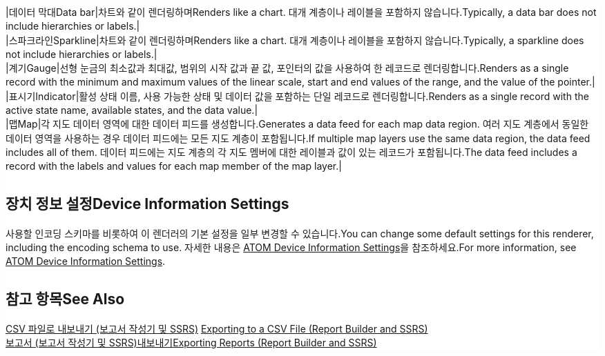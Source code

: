 |<span data-ttu-id="d7178-224">데이터 막대</span><span class="sxs-lookup"><span data-stu-id="d7178-224">Data bar</span></span>|<span data-ttu-id="d7178-225">차트와 같이 렌더링하며</span><span class="sxs-lookup"><span data-stu-id="d7178-225">Renders like a chart.</span></span> <span data-ttu-id="d7178-226">대개 계층이나 레이블을 포함하지 않습니다.</span><span class="sxs-lookup"><span data-stu-id="d7178-226">Typically, a data bar does not include hierarchies or labels.</span></span>|  
|<span data-ttu-id="d7178-227">스파크라인</span><span class="sxs-lookup"><span data-stu-id="d7178-227">Sparkline</span></span>|<span data-ttu-id="d7178-228">차트와 같이 렌더링하며</span><span class="sxs-lookup"><span data-stu-id="d7178-228">Renders like a chart.</span></span> <span data-ttu-id="d7178-229">대개 계층이나 레이블을 포함하지 않습니다.</span><span class="sxs-lookup"><span data-stu-id="d7178-229">Typically, a sparkline does not include hierarchies or labels.</span></span>|  
|<span data-ttu-id="d7178-230">계기</span><span class="sxs-lookup"><span data-stu-id="d7178-230">Gauge</span></span>|<span data-ttu-id="d7178-231">선형 눈금의 최소값과 최대값, 범위의 시작 값과 끝 값, 포인터의 값을 사용하여 한 레코드로 렌더링합니다.</span><span class="sxs-lookup"><span data-stu-id="d7178-231">Renders as a single record with the minimum and maximum values of the linear scale, start and end values of the range, and the value of the pointer.</span></span>|  
|<span data-ttu-id="d7178-232">표시기</span><span class="sxs-lookup"><span data-stu-id="d7178-232">Indicator</span></span>|<span data-ttu-id="d7178-233">활성 상태 이름, 사용 가능한 상태 및 데이터 값을 포함하는 단일 레코드로 렌더링합니다.</span><span class="sxs-lookup"><span data-stu-id="d7178-233">Renders as a single record with the active state name, available states, and the data value.</span></span>|  
|<span data-ttu-id="d7178-234">맵</span><span class="sxs-lookup"><span data-stu-id="d7178-234">Map</span></span>|<span data-ttu-id="d7178-235">각 지도 데이터 영역에 대한 데이터 피드를 생성합니다.</span><span class="sxs-lookup"><span data-stu-id="d7178-235">Generates a data feed for each map data region.</span></span> <span data-ttu-id="d7178-236">여러 지도 계층에서 동일한 데이터 영역을 사용하는 경우 데이터 피드에는 모든 지도 계층이 포함됩니다.</span><span class="sxs-lookup"><span data-stu-id="d7178-236">If multiple map layers use the same data region, the data feed includes all of them.</span></span> <span data-ttu-id="d7178-237">데이터 피드에는 지도 계층의 각 지도 멤버에 대한 레이블과 값이 있는 레코드가 포함됩니다.</span><span class="sxs-lookup"><span data-stu-id="d7178-237">The data feed includes a record with the labels and values for each map member of the map layer.</span></span>|  
  

  
##  <a name="device-information-settings"></a><a name="DeviceInfo"></a><span data-ttu-id="d7178-238">장치 정보 설정</span><span class="sxs-lookup"><span data-stu-id="d7178-238">Device Information Settings</span></span>  
 <span data-ttu-id="d7178-239">사용할 인코딩 스키마를 비롯하여 이 렌더러의 기본 설정을 일부 변경할 수 있습니다.</span><span class="sxs-lookup"><span data-stu-id="d7178-239">You can change some default settings for this renderer, including the encoding schema to use.</span></span> <span data-ttu-id="d7178-240">자세한 내용은 [ATOM Device Information Settings](../atom-device-information-settings.md)을 참조하세요.</span><span class="sxs-lookup"><span data-stu-id="d7178-240">For more information, see [ATOM Device Information Settings](../atom-device-information-settings.md).</span></span>  
  

  
## <a name="see-also"></a><span data-ttu-id="d7178-241">참고 항목</span><span class="sxs-lookup"><span data-stu-id="d7178-241">See Also</span></span>  
 <span data-ttu-id="d7178-242">[CSV 파일로 내보내기 &#40;보고서 작성기 및 SSRS&#41;](exporting-to-a-csv-file-report-builder-and-ssrs.md) </span><span class="sxs-lookup"><span data-stu-id="d7178-242">[Exporting to a CSV File &#40;Report Builder and SSRS&#41;](exporting-to-a-csv-file-report-builder-and-ssrs.md) </span></span>  
 [<span data-ttu-id="d7178-243">보고서 &#40;보고서 작성기 및 SSRS&#41;내보내기</span><span class="sxs-lookup"><span data-stu-id="d7178-243">Exporting Reports &#40;Report Builder and SSRS&#41;</span></span>](export-reports-report-builder-and-ssrs.md)  
  
  
